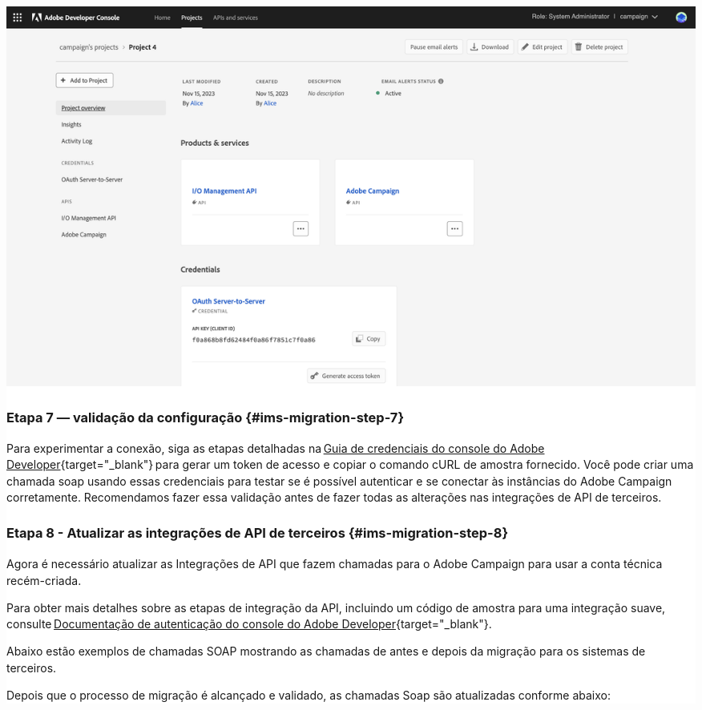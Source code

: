 ![](assets/do-not-localize/ims-updates-07.png)


### Etapa 7 — validação da configuração {#ims-migration-step-7}

Para experimentar a conexão, siga as etapas detalhadas na [Guia de credenciais do console do Adobe Developer](https://developer.adobe.com/developer-console/docs/guides/authentication/ServerToServerAuthentication/implementation/#generate-access-tokens){target="_blank"} para gerar um token de acesso e copiar o comando cURL de amostra fornecido. Você pode criar uma chamada soap usando essas credenciais para testar se é possível autenticar e se conectar às instâncias do Adobe Campaign corretamente. Recomendamos fazer essa validação antes de fazer todas as alterações nas integrações de API de terceiros.

### Etapa 8 - Atualizar as integrações de API de terceiros {#ims-migration-step-8}

Agora é necessário atualizar as Integrações de API que fazem chamadas para o Adobe Campaign para usar a conta técnica recém-criada.

Para obter mais detalhes sobre as etapas de integração da API, incluindo um código de amostra para uma integração suave, consulte [Documentação de autenticação do console do Adobe Developer](https://developer.adobe.com/developer-console/docs/guides/authentication/ServerToServerAuthentication/){target="_blank"}.

Abaixo estão exemplos de chamadas SOAP mostrando as chamadas de antes e depois da migração para os sistemas de terceiros.

Depois que o processo de migração é alcançado e validado, as chamadas Soap são atualizadas conforme abaixo:
